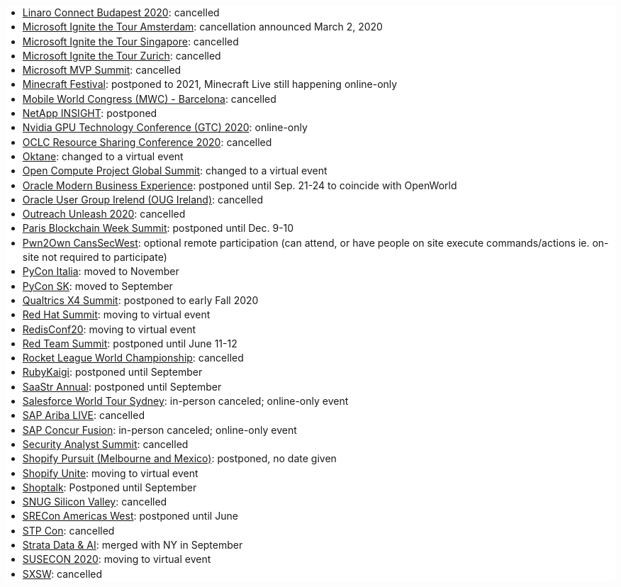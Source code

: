 - [Linaro Connect Budapest 2020](https://www.linaro.org/blog/linaro-connect-budapest-2020-cancelled/): cancelled
- [Microsoft Ignite the Tour Amsterdam](https://www.microsoft.com/nl-nl/ignite-the-tour/amsterdam): cancellation announced March 2, 2020
- [Microsoft Ignite the Tour Singapore](https://www.microsoft.com/en-sg/ignite-the-tour/singapore): cancelled
- [Microsoft Ignite the Tour Zurich](https://www.microsoft.com/de-ch/ignite-the-tour/zurich): cancelled
- [Microsoft MVP Summit](https://www.geekwire.com/2020/microsoft-cancels-mvp-summit-due-coronavirus-outbreak-seattle-area/): cancelled
- [Minecraft Festival](https://www.minecraft.net/en-us/article/minecraft-festival-postponed): postponed to 2021, Minecraft Live still happening online-only
- [Mobile World Congress (MWC) - Barcelona](https://www.mwcbarcelona.com/gsma-statement-on-mwc-2020/): cancelled
- [NetApp INSIGHT](https://blog.netapp.com/postponing-netapp-insight-paris-and-berlin-events/): postponed
- [Nvidia GPU Technology Conference (GTC) 2020](https://www.theverge.com/2020/3/2/21161635/nvidias-gpu-technology-conference-gtc-online-only-coronavirus): online-only
- [OCLC Resource Sharing Conference 2020](https://www.oclc.org/en/events/2020/Resource-Sharing-Conference.html): cancelled
- [Oktane](https://www.oktane20.com/): changed to a virtual event
- [Open Compute Project Global Summit](https://www.opencompute.org/blog/we-are-moving-the-2020-ocp-global-summit-to-an-interactive-virtual-global-summit): changed to a virtual event
- [Oracle Modern Business Experience](https://www.oracle.com/modern-business-experience/): postponed until Sep. 21-24 to coincide with OpenWorld
- [Oracle User Group Irelend (OUG Ireland)](https://twitter.com/MDWidlake/status/1234864869377216515): cancelled
- [Outreach Unleash 2020](https://www.outreach.io/blog/unleash-20-update): cancelled
- [Paris Blockchain Week Summit](https://www.pbwsummit.com/): postponed until Dec. 9-10
- [Pwn2Own CansSecWest](https://www.thezdi.com/blog/2020/3/3/announcing-remote-participation-in-pwn2own-vancouver): optional remote participation (can attend, or have people on site execute commands/actions ie. on-site not required to participate)
- [PyCon Italia](https://pycon.it/en/blog/pycon-11-postponed-to-november): moved to November
- [PyCon SK](https://2020.pycon.sk/en/news.html): moved to September
- [Qualtrics X4 Summit](https://www.qualtrics.com/x4summit/): postponed to early Fall 2020
- [Red Hat Summit](https://www.redhat.com/en/summit): moving to virtual event
- [RedisConf20](https://events.redislabs.com/redisconf20/): moving to virtual event
- [Red Team Summit](https://www.zdnet.com/article/a-list-of-security-conferences-canceled-or-postponed-due-to-coronavirus-concerns/): postponed until June 11-12
- [Rocket League World Championship](https://www.rocketleague.com/news/important-rocket-league-esports-update/): cancelled
- [RubyKaigi](https://rubykaigi.org/2020): postponed until September
- [SaaStr Annual](https://www.saastrannual.com/): postponed until September
- [Salesforce World Tour Sydney](https://www.salesforce.com/au/events/worldtour/syd20/overview/): in-person canceled; online-only event
- [SAP Ariba LIVE](https://twitter.com/SAPAriba/status/1235043870250958854?s=20): cancelled
- [SAP Concur Fusion](https://fusion.concur.com/fusion-orlando-announcement): in-person canceled; online-only event
- [Security Analyst Summit](https://twitter.com/TheSAScon/status/1234911915773583361): cancelled
- [Shopify Pursuit (Melbourne and Mexico)](https://pursuit.shopify.com/): postponed, no date given
- [Shopify Unite](https://www.shopify.com.au/partners/blog/unite-2020-update): moving to virtual event
- [Shoptalk](https://www.retaildive.com/news/shoptalk-postponed-until-september-on-coronavirus-concerns/573549/): Postponed until September
- [SNUG Silicon Valley](https://www.synopsys.com/community/snug/snug-silicon-valley.html): cancelled
- [SRECon Americas West](https://www.usenix.org/conferences/coronavirus): postponed until June
- [STP Con](https://www.stpcon.com/important-stpcon-spring-2020-announcement-please-read/): cancelled
- [Strata Data & AI](https://conferences.oreilly.com/strata-data-ai/stai-ca): merged with NY in September
- [SUSECON 2020](https://www.suse.com/c/reimagining-susecon-2020/): moving to virtual event
- [SXSW](https://www.sxsw.com/2020-event-update/): cancelled